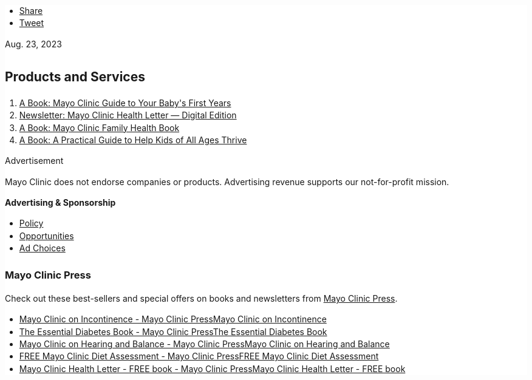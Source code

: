 











* [Share](https://www.facebook.com/sharer.php?u=https://www.mayoclinic.org/healthy-lifestyle/infant-and-toddler-health/multimedia/hlv-20049400)
* [Tweet](http://twitter.com/intent/tweet?url=https://www.mayoclinic.org/healthy-lifestyle/infant-and-toddler-health/multimedia/hlv-20049400&text=Infant+and+toddler+health+Multimedia)

Aug. 23, 2023

Products and Services
---------------------

1. [A Book: Mayo Clinic Guide to Your Baby's First Years](https://order.store.mayoclinic.com/books/GNWEB16?utm_source=MC-DotOrg-PS&utm_medium=Link&utm_campaign=Baby-Book&utm_content=BFY)
2. [Newsletter: Mayo Clinic Health Letter — Digital Edition](https://order.store.mayoclinic.com/flex/mmv/HLDIGAR/?altkey=HLEMORG)
3. [A Book: Mayo Clinic Family Health Book](https://order.store.mayoclinic.com/flex/mmv/FHBLC01/?altkey=FHBORG&utm_source=MC-DotOrg-PS&utm_medium=Link&utm_campaign=FamilyHealth-Book&utm_content=FHB)
4. [A Book: A Practical Guide to Help Kids of All Ages Thrive](https://order.store.mayoclinic.com/flex/mmv/BACTR01/?altkey=BOTORG)









Advertisement



Mayo Clinic does not endorse companies or products. Advertising revenue supports our not\-for\-profit mission.


**Advertising \& Sponsorship**
* [Policy](/about-this-site/advertising-sponsorship-policy)
* [Opportunities](/about-this-site/advertising-sponsorship)
* [Ad Choices](https://optout.aboutads.info/)





### Mayo Clinic Press


Check out these best\-sellers and special offers on books and newsletters from [Mayo Clinic Press](https://mcpress.mayoclinic.org/?utm_source=MC-DotOrg-Text&utm_medium=Link&utm_campaign=MC-Press&utm_content=MCPRESS).


* [Mayo Clinic on Incontinence \- Mayo Clinic PressMayo Clinic on Incontinence](https://order.store.mayoclinic.com/flex/mmv/incon01/?altkey=INMCPRC&utm_source=MC-DotOrg-Text&utm_medium=Link&utm_campaign=Incontinence-Book&utm_content=INC)
* [The Essential Diabetes Book \- Mayo Clinic PressThe Essential Diabetes Book](https://order.store.mayoclinic.com/flex/mmv/ESDIAB1/?altkey=ESMCPRC&utm_source=MC-DotOrg-Text&utm_medium=Link&utm_campaign=Diabetes-Book&utm_content=EDIAB)
* [Mayo Clinic on Hearing and Balance \- Mayo Clinic PressMayo Clinic on Hearing and Balance](https://order.store.mayoclinic.com/flex/mmv/HRBAL02/?altkey=HRMCPRC&utm_source=MC-DotOrg-Text&utm_medium=Link&utm_campaign=Hearing-Book&utm_content=HEAR)
* [FREE Mayo Clinic Diet Assessment \- Mayo Clinic PressFREE Mayo Clinic Diet Assessment](https://diet.mayoclinic.org/us/diet-assessment/diet-assessment/?profile=true&promo=65-qtr&utm_source=Mayo&utm_medium=Display&utm_campaign=text_link)
* [Mayo Clinic Health Letter \- FREE book \- Mayo Clinic PressMayo Clinic Health Letter \- FREE book](https://order.store.mayoclinic.com/hl/HLFREEB?utm_source=MC-DotOrg-Text&utm_medium=Link&utm_campaign=HealthLetter-Digital&utm_content=HL_FREEBOOK)

